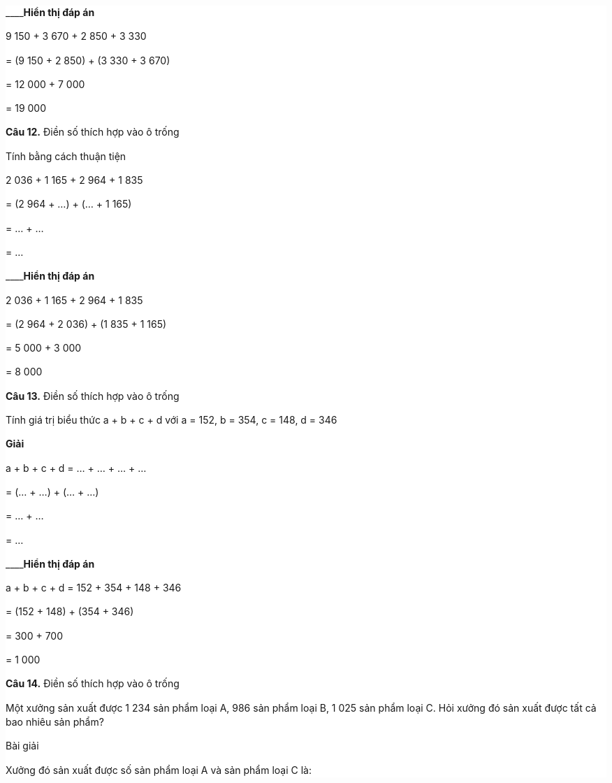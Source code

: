 ____**Hiển thị đáp án**

9 150 + 3 670 + 2 850 + 3 330

= (9 150 + 2 850) + (3 330 + 3 670)

= 12 000 \+ 7 000

= 19 000

**Câu 12.** Điền số thích hợp vào ô trống

Tính bằng cách thuận tiện

2 036 + 1 165 + 2 964 + 1 835

= (2 964 + …) + (… + 1 165)

= … + …

= …

____**Hiển thị đáp án**

2 036 + 1 165 + 2 964 + 1 835

= (2 964 + 2 036) + (1 835 \+ 1 165)

= 5 000 \+ 3 000

= 8 000

**Câu 13.** Điền số thích hợp vào ô trống

Tính giá trị biểu thức a + b + c + d với a = 152, b = 354, c = 148, d = 346

**Giải**

a + b + c + d = … + … + … + … 

= (… + …) + (… + …)

= … + …

= …

____**Hiển thị đáp án**

a + b + c + d = 152 + 354 \+ 148 \+ 346

= (152 \+ 148) + (354 \+ 346)

= 300 \+ 700

= 1 000

**Câu 14.** Điền số thích hợp vào ô trống

Một xưởng sản xuất được 1 234 sản phẩm loại A, 986 sản phẩm loại B, 1 025 sản phẩm loại C. Hỏi xưởng đó sản xuất được tất cả bao nhiêu sản phẩm?

Bài giải

Xưởng đó sản xuất được số sản phẩm loại A và sản phẩm loại C là:
